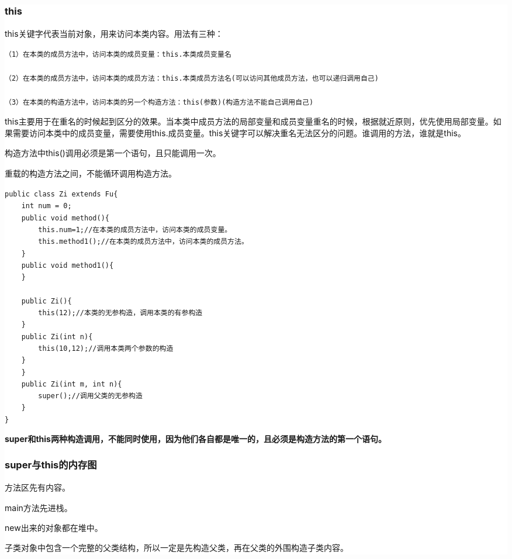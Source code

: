 ### this

this关键字代表当前对象，用来访问本类内容。用法有三种：
```
（1）在本类的成员方法中，访问本类的成员变量：this.本类成员变量名

（2）在本类的成员方法中，访问本类的成员方法：this.本类成员方法名(可以访问其他成员方法，也可以递归调用自己)

（3）在本类的构造方法中，访问本类的另一个构造方法：this(参数)(构造方法不能自己调用自己)
```
this主要用于在重名的时候起到区分的效果。当本类中成员方法的局部变量和成员变量重名的时候，根据就近原则，优先使用局部变量。如果需要访问本类中的成员变量，需要使用this.成员变量。this关键字可以解决重名无法区分的问题。谁调用的方法，谁就是this。

构造方法中this()调用必须是第一个语句，且只能调用一次。

重载的构造方法之间，不能循环调用构造方法。
```
public class Zi extends Fu{
    int num = 0;
    public void method(){
        this.num=1;//在本类的成员方法中，访问本类的成员变量。
        this.method1();//在本类的成员方法中，访问本类的成员方法。
    }
    public void method1(){
    }

    public Zi(){
        this(12);//本类的无参构造，调用本类的有参构造
    }
    public Zi(int n){
        this(10,12);//调用本类两个参数的构造
    }
    }
    public Zi(int m, int n){
        super();//调用父类的无参构造
    }
}
```


**super和this两种构造调用，不能同时使用，因为他们各自都是唯一的，且必须是构造方法的第一个语句。**

### super与this的内存图

方法区先有内容。

main方法先进栈。

new出来的对象都在堆中。

子类对象中包含一个完整的父类结构，所以一定是先构造父类，再在父类的外围构造子类内容。
